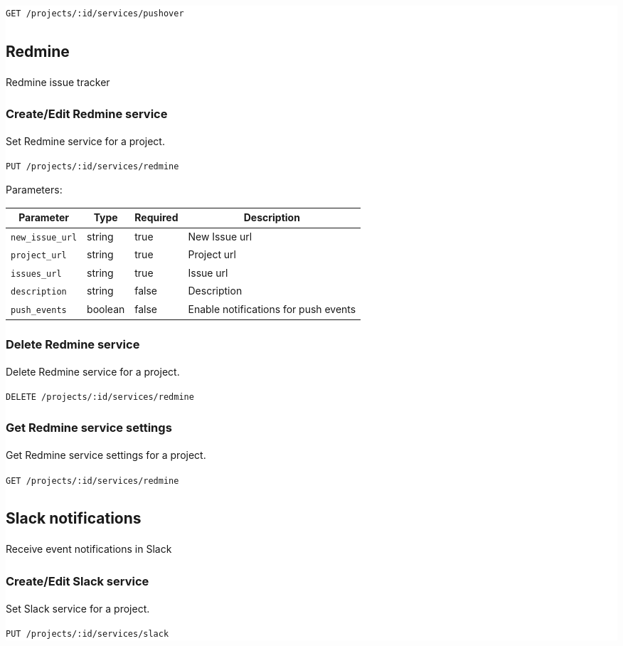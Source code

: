 ```
GET /projects/:id/services/pushover
```

## Redmine

Redmine issue tracker

### Create/Edit Redmine service

Set Redmine service for a project.

```
PUT /projects/:id/services/redmine
```

Parameters:

| Parameter | Type | Required | Description |
| --------- | ---- | -------- | ----------- |
| `new_issue_url` | string | true | New Issue url |
| `project_url` | string | true | Project url |
| `issues_url` | string | true | Issue url |
| `description` | string | false | Description |
| `push_events` | boolean | false | Enable notifications for push events |

### Delete Redmine service

Delete Redmine service for a project.

```
DELETE /projects/:id/services/redmine
```

### Get Redmine service settings

Get Redmine service settings for a project.

```
GET /projects/:id/services/redmine
```

## Slack notifications

Receive event notifications in Slack

### Create/Edit Slack service

Set Slack service for a project.

```
PUT /projects/:id/services/slack
```
